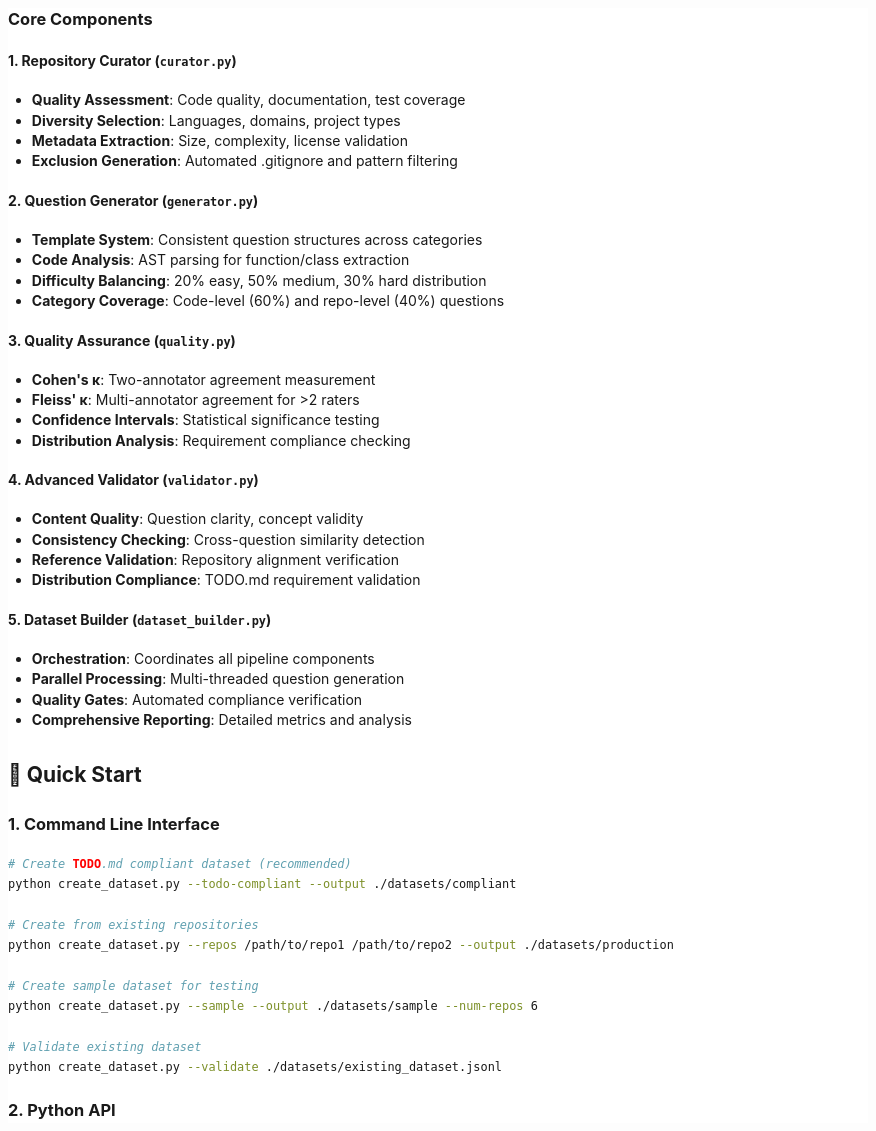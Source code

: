 ### Core Components

#### 1. Repository Curator (`curator.py`)
- **Quality Assessment**: Code quality, documentation, test coverage
- **Diversity Selection**: Languages, domains, project types
- **Metadata Extraction**: Size, complexity, license validation
- **Exclusion Generation**: Automated .gitignore and pattern filtering

#### 2. Question Generator (`generator.py`) 
- **Template System**: Consistent question structures across categories
- **Code Analysis**: AST parsing for function/class extraction
- **Difficulty Balancing**: 20% easy, 50% medium, 30% hard distribution
- **Category Coverage**: Code-level (60%) and repo-level (40%) questions

#### 3. Quality Assurance (`quality.py`)
- **Cohen's κ**: Two-annotator agreement measurement
- **Fleiss' κ**: Multi-annotator agreement for >2 raters
- **Confidence Intervals**: Statistical significance testing
- **Distribution Analysis**: Requirement compliance checking

#### 4. Advanced Validator (`validator.py`)
- **Content Quality**: Question clarity, concept validity
- **Consistency Checking**: Cross-question similarity detection  
- **Reference Validation**: Repository alignment verification
- **Distribution Compliance**: TODO.md requirement validation

#### 5. Dataset Builder (`dataset_builder.py`)
- **Orchestration**: Coordinates all pipeline components
- **Parallel Processing**: Multi-threaded question generation
- **Quality Gates**: Automated compliance verification
- **Comprehensive Reporting**: Detailed metrics and analysis

## 🚀 Quick Start

### 1. Command Line Interface

```bash
# Create TODO.md compliant dataset (recommended)
python create_dataset.py --todo-compliant --output ./datasets/compliant

# Create from existing repositories  
python create_dataset.py --repos /path/to/repo1 /path/to/repo2 --output ./datasets/production

# Create sample dataset for testing
python create_dataset.py --sample --output ./datasets/sample --num-repos 6

# Validate existing dataset
python create_dataset.py --validate ./datasets/existing_dataset.jsonl
```

### 2. Python API
